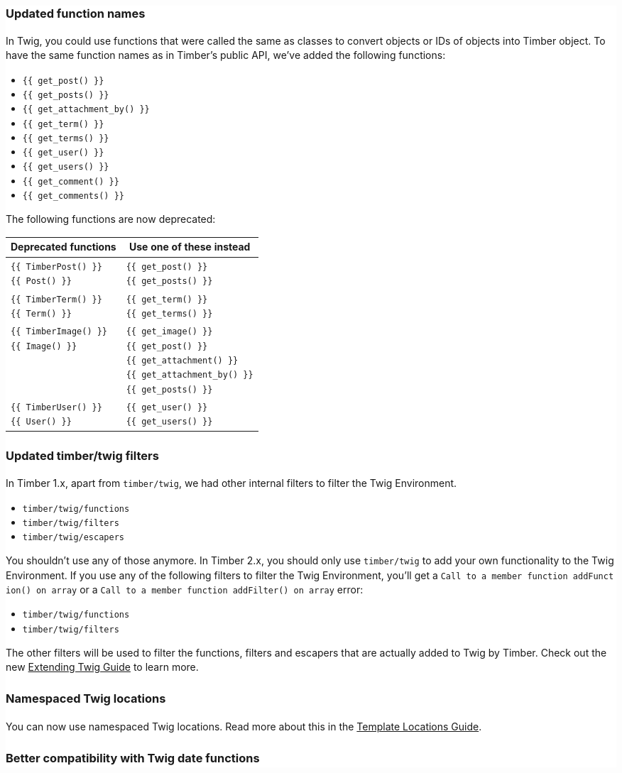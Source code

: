 ### Updated function names

In Twig, you could use functions that were called the same as classes to convert objects or IDs of objects into Timber object. To have the same function names as in Timber’s public API, we’ve added the following functions:

- `{{ get_post() }}`
- `{{ get_posts() }}`
- `{{ get_attachment_by() }}`
- `{{ get_term() }}`
- `{{ get_terms() }}`
- `{{ get_user() }}`
- `{{ get_users() }}`
- `{{ get_comment() }}`
- `{{ get_comments() }}`

The following functions are now deprecated:

| Deprecated functions | Use one of these instead |
|---|---|
| `{{ TimberPost() }}`<br>`{{ Post() }}` | `{{ get_post() }}`<br>`{{ get_posts() }}`                                                                                  |
| `{{ TimberTerm() }}`<br>`{{ Term() }}` | `{{ get_term() }}`<br>`{{ get_terms() }}`                                                                                  |
| `{{ TimberImage() }}`<br>`{{ Image() }}` | `{{ get_image() }}`<br>`{{ get_post() }}`<br>`{{ get_attachment() }}`<br>`{{ get_attachment_by() }}`<br>`{{ get_posts() }}` |
| `{{ TimberUser() }}`<br>`{{ User() }}` | `{{ get_user() }}`<br>`{{ get_users() }}`                                                                                  |

### Updated timber/twig filters

In Timber 1.x, apart from `timber/twig`, we had other internal filters to filter the Twig Environment.

- `timber/twig/functions`
- `timber/twig/filters`
- `timber/twig/escapers`

You shouldn’t use any of those anymore. In Timber 2.x, you should only use `timber/twig` to add your own functionality to the Twig Environment. If you use any of the following filters to filter the Twig Environment, you’ll get a `Call to a member function addFunction() on array` or a `Call to a member function addFilter() on array` error:

- `timber/twig/functions`
- `timber/twig/filters`

The other filters will be used to filter the functions, filters and escapers that are actually added to Twig by Timber. Check out the new [Extending Twig Guide](https://timber.github.io/docs/v2/guides/extending-timber/) to learn more.

### Namespaced Twig locations

You can now use namespaced Twig locations. Read more about this in the [Template Locations Guide](https://timber.github.io/docs/v2/guides/template-locations/#register-your-own-namespaces).

### Better compatibility with Twig date functions
